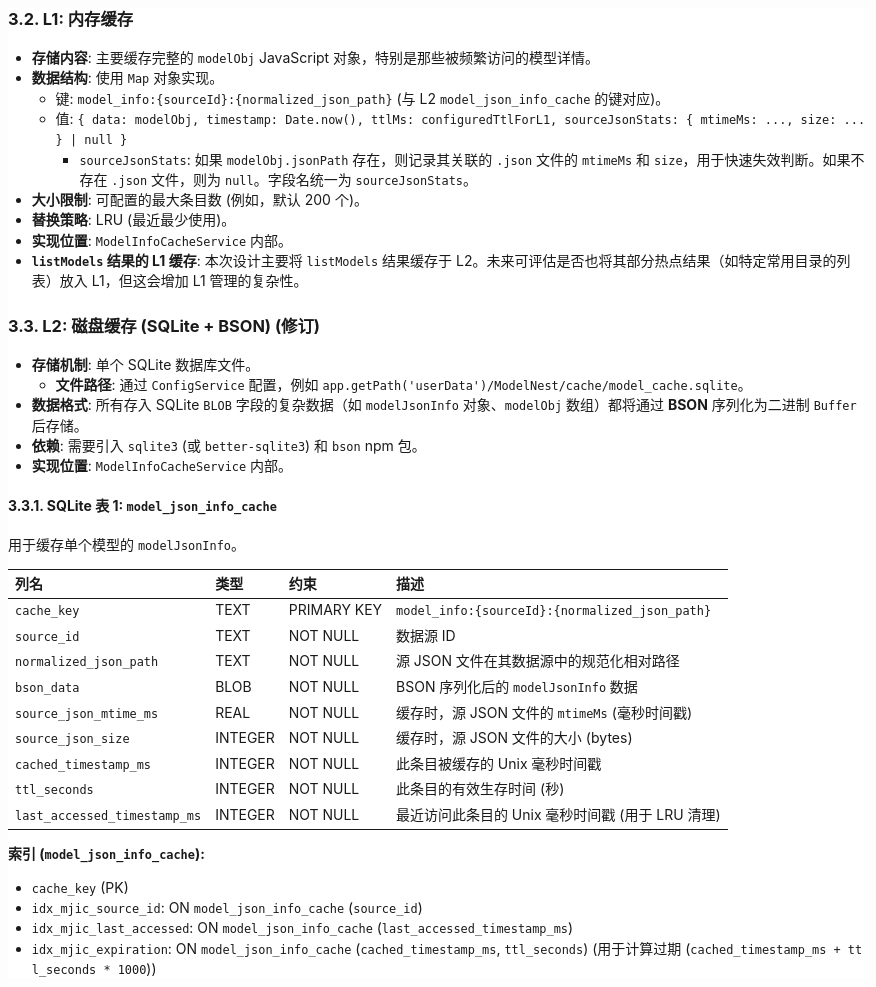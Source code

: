 ### 3.2. L1: 内存缓存

*   **存储内容**: 主要缓存完整的 `modelObj` JavaScript 对象，特别是那些被频繁访问的模型详情。
*   **数据结构**: 使用 `Map` 对象实现。
    *   键: `model_info:{sourceId}:{normalized_json_path}` (与 L2 `model_json_info_cache` 的键对应)。
    *   值: `{ data: modelObj, timestamp: Date.now(), ttlMs: configuredTtlForL1, sourceJsonStats: { mtimeMs: ..., size: ... } | null }`
        *   `sourceJsonStats`: 如果 `modelObj.jsonPath` 存在，则记录其关联的 `.json` 文件的 `mtimeMs` 和 `size`，用于快速失效判断。如果不存在 `.json` 文件，则为 `null`。字段名统一为 `sourceJsonStats`。
*   **大小限制**: 可配置的最大条目数 (例如，默认 200 个)。
*   **替换策略**: LRU (最近最少使用)。
*   **实现位置**: `ModelInfoCacheService` 内部。
*   **`listModels` 结果的 L1 缓存**: 本次设计主要将 `listModels` 结果缓存于 L2。未来可评估是否也将其部分热点结果（如特定常用目录的列表）放入 L1，但这会增加 L1 管理的复杂性。

### 3.3. L2: 磁盘缓存 (SQLite + BSON) (修订)

*   **存储机制**: 单个 SQLite 数据库文件。
    *   **文件路径**: 通过 `ConfigService` 配置，例如 `app.getPath('userData')/ModelNest/cache/model_cache.sqlite`。
*   **数据格式**: 所有存入 SQLite `BLOB` 字段的复杂数据（如 `modelJsonInfo` 对象、`modelObj` 数组）都将通过 **BSON** 序列化为二进制 `Buffer` 后存储。
*   **依赖**: 需要引入 `sqlite3` (或 `better-sqlite3`) 和 `bson` npm 包。
*   **实现位置**: `ModelInfoCacheService` 内部。

#### 3.3.1. SQLite 表 1: `model_json_info_cache`

用于缓存单个模型的 `modelJsonInfo`。

| 列名                      | 类型    | 约束          | 描述                                                                 |
| :------------------------ | :------ | :------------ | :------------------------------------------------------------------- |
| `cache_key`               | TEXT    | PRIMARY KEY   | `model_info:{sourceId}:{normalized_json_path}`                       |
| `source_id`               | TEXT    | NOT NULL      | 数据源 ID                                                            |
| `normalized_json_path`    | TEXT    | NOT NULL      | 源 JSON 文件在其数据源中的规范化相对路径                               |
| `bson_data`               | BLOB    | NOT NULL      | BSON 序列化后的 `modelJsonInfo` 数据                                 |
| `source_json_mtime_ms`    | REAL    | NOT NULL      | 缓存时，源 JSON 文件的 `mtimeMs` (毫秒时间戳)                        |
| `source_json_size`        | INTEGER | NOT NULL      | 缓存时，源 JSON 文件的大小 (bytes)                                   |
| `cached_timestamp_ms`     | INTEGER | NOT NULL      | 此条目被缓存的 Unix 毫秒时间戳                                         |
| `ttl_seconds`             | INTEGER | NOT NULL      | 此条目的有效生存时间 (秒)                                            |
| `last_accessed_timestamp_ms`| INTEGER | NOT NULL      | 最近访问此条目的 Unix 毫秒时间戳 (用于 LRU 清理)                      |

**索引 (`model_json_info_cache`):**
*   `cache_key` (PK)
*   `idx_mjic_source_id`: ON `model_json_info_cache` (`source_id`)
*   `idx_mjic_last_accessed`: ON `model_json_info_cache` (`last_accessed_timestamp_ms`)
*   `idx_mjic_expiration`: ON `model_json_info_cache` (`cached_timestamp_ms`, `ttl_seconds`) (用于计算过期 (`cached_timestamp_ms + ttl_seconds * 1000`))
